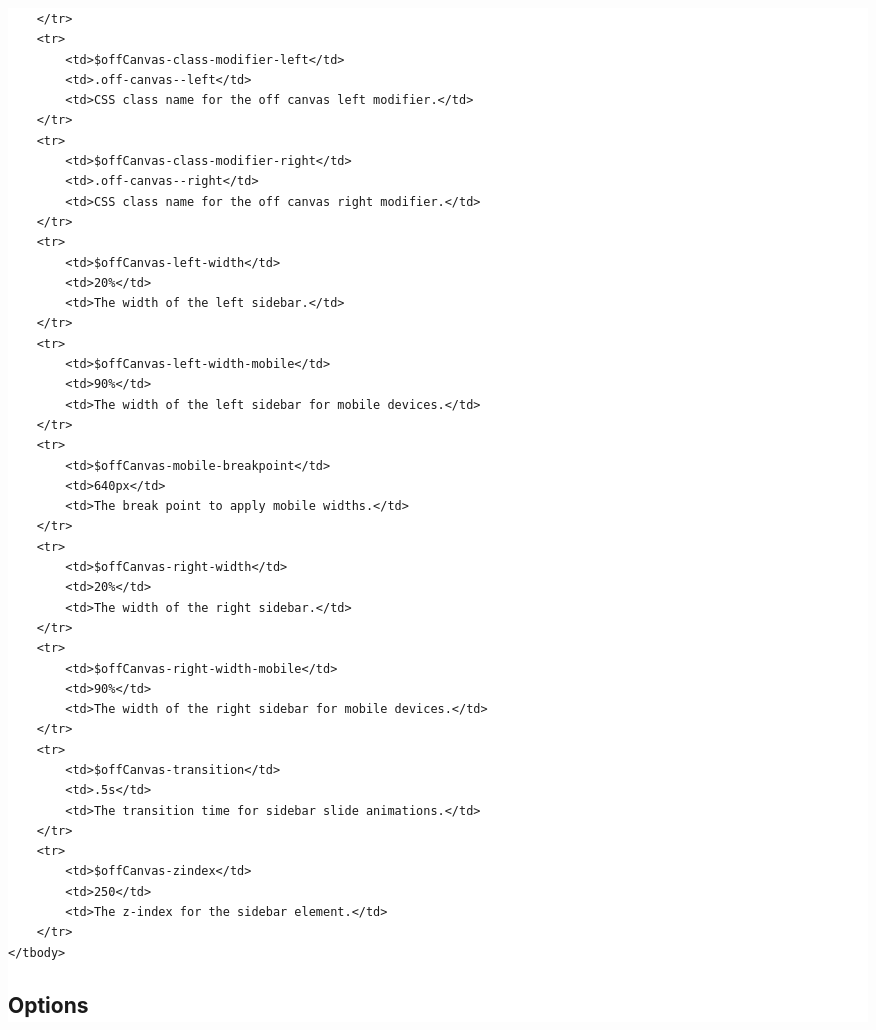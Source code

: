         </tr>
        <tr>
            <td>$offCanvas-class-modifier-left</td>
            <td>.off-canvas--left</td>
            <td>CSS class name for the off canvas left modifier.</td>
        </tr>
        <tr>
            <td>$offCanvas-class-modifier-right</td>
            <td>.off-canvas--right</td>
            <td>CSS class name for the off canvas right modifier.</td>
        </tr>
        <tr>
            <td>$offCanvas-left-width</td>
            <td>20%</td>
            <td>The width of the left sidebar.</td>
        </tr>
        <tr>
            <td>$offCanvas-left-width-mobile</td>
            <td>90%</td>
            <td>The width of the left sidebar for mobile devices.</td>
        </tr>
        <tr>
            <td>$offCanvas-mobile-breakpoint</td>
            <td>640px</td>
            <td>The break point to apply mobile widths.</td>
        </tr>
        <tr>
            <td>$offCanvas-right-width</td>
            <td>20%</td>
            <td>The width of the right sidebar.</td>
        </tr>
        <tr>
            <td>$offCanvas-right-width-mobile</td>
            <td>90%</td>
            <td>The width of the right sidebar for mobile devices.</td>
        </tr>
        <tr>
            <td>$offCanvas-transition</td>
            <td>.5s</td>
            <td>The transition time for sidebar slide animations.</td>
        </tr>
        <tr>
            <td>$offCanvas-zindex</td>
            <td>250</td>
            <td>The z-index for the sidebar element.</td>
        </tr>
    </tbody>
</table>

## Options ##
